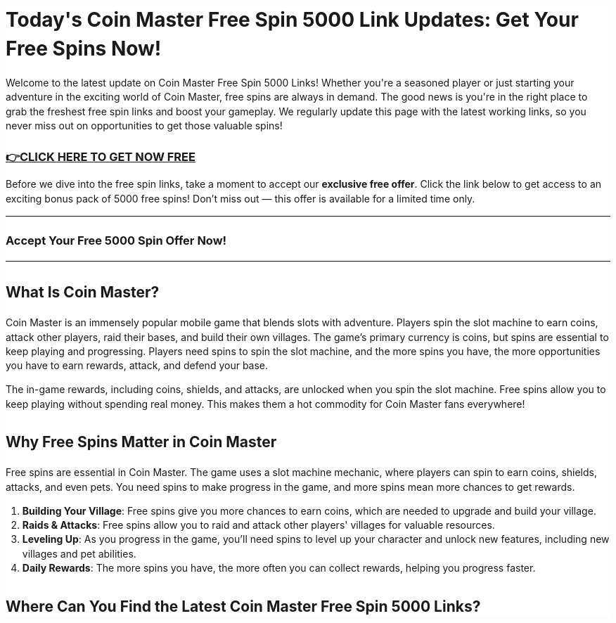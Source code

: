# Today's Coin Master Free Spin 5000 Link Updates: Get Your Free Spins Now!

Welcome to the latest update on Coin Master Free Spin 5000 Links! Whether you're a seasoned player or just starting your adventure in the exciting world of Coin Master, free spins are always in demand. The good news is you're in the right place to grab the freshest free spin links and boost your gameplay. We regularly update this page with the latest working links, so you never miss out on opportunities to get those valuable spins!

### [👉CLICK HERE TO GET NOW FREE](https://coinmasterupdates.github.io/free/)

Before we dive into the free spin links, take a moment to accept our **exclusive free offer**. Click the link below to get access to an exciting bonus pack of 5000 free spins! Don’t miss out — this offer is available for a limited time only.

---

### **Accept Your Free 5000 Spin Offer Now!**

---

## What Is Coin Master?

Coin Master is an immensely popular mobile game that blends slots with adventure. Players spin the slot machine to earn coins, attack other players, raid their bases, and build their own villages. The game’s primary currency is coins, but spins are essential to keep playing and progressing. Players need spins to spin the slot machine, and the more spins you have, the more opportunities you have to earn rewards, attack, and defend your base.

The in-game rewards, including coins, shields, and attacks, are unlocked when you spin the slot machine. Free spins allow you to keep playing without spending real money. This makes them a hot commodity for Coin Master fans everywhere!

## Why Free Spins Matter in Coin Master

Free spins are essential in Coin Master. The game uses a slot machine mechanic, where players can spin to earn coins, shields, attacks, and even pets. You need spins to make progress in the game, and more spins mean more chances to get rewards. 

1. **Building Your Village**: Free spins give you more chances to earn coins, which are needed to upgrade and build your village.
2. **Raids & Attacks**: Free spins allow you to raid and attack other players' villages for valuable resources.
3. **Leveling Up**: As you progress in the game, you’ll need spins to level up your character and unlock new features, including new villages and pet abilities.
4. **Daily Rewards**: The more spins you have, the more often you can collect rewards, helping you progress faster.

## Where Can You Find the Latest Coin Master Free Spin 5000 Links?
